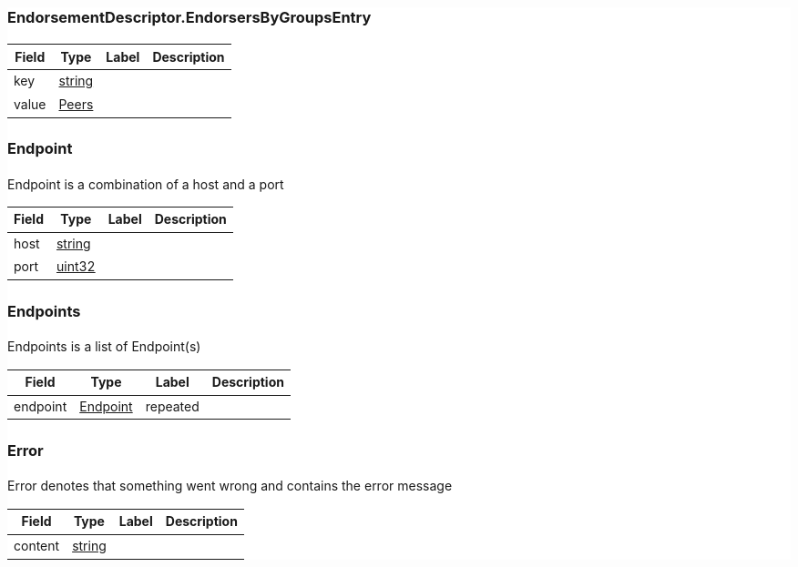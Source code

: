 




<a name="discovery.EndorsementDescriptor.EndorsersByGroupsEntry"></a>

### EndorsementDescriptor.EndorsersByGroupsEntry



| Field | Type | Label | Description |
| ----- | ---- | ----- | ----------- |
| key | [string](#string) |  |  |
| value | [Peers](#discovery.Peers) |  |  |






<a name="discovery.Endpoint"></a>

### Endpoint
Endpoint is a combination of a host and a port


| Field | Type | Label | Description |
| ----- | ---- | ----- | ----------- |
| host | [string](#string) |  |  |
| port | [uint32](#uint32) |  |  |






<a name="discovery.Endpoints"></a>

### Endpoints
Endpoints is a list of Endpoint(s)


| Field | Type | Label | Description |
| ----- | ---- | ----- | ----------- |
| endpoint | [Endpoint](#discovery.Endpoint) | repeated |  |






<a name="discovery.Error"></a>

### Error
Error denotes that something went wrong and contains the error message


| Field | Type | Label | Description |
| ----- | ---- | ----- | ----------- |
| content | [string](#string) |  |  |
